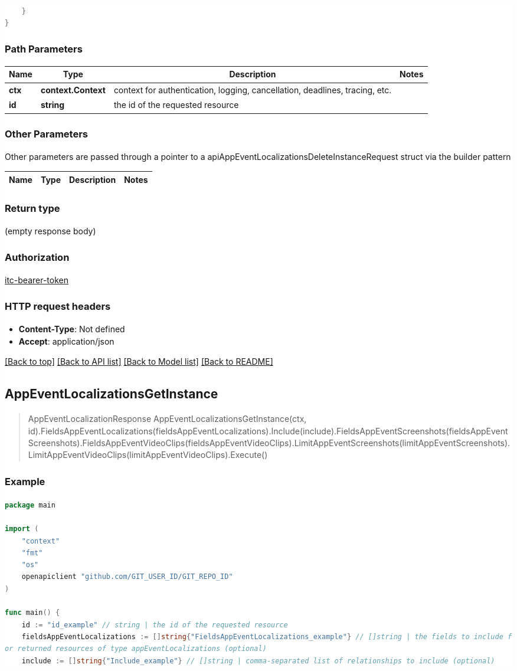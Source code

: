 ```go
    }
}
```

### Path Parameters


Name | Type | Description  | Notes
------------- | ------------- | ------------- | -------------
**ctx** | **context.Context** | context for authentication, logging, cancellation, deadlines, tracing, etc.
**id** | **string** | the id of the requested resource | 

### Other Parameters

Other parameters are passed through a pointer to a apiAppEventLocalizationsDeleteInstanceRequest struct via the builder pattern


Name | Type | Description  | Notes
------------- | ------------- | ------------- | -------------


### Return type

 (empty response body)

### Authorization

[itc-bearer-token](../README.md#itc-bearer-token)

### HTTP request headers

- **Content-Type**: Not defined
- **Accept**: application/json

[[Back to top]](#) [[Back to API list]](../README.md#documentation-for-api-endpoints)
[[Back to Model list]](../README.md#documentation-for-models)
[[Back to README]](../README.md)


## AppEventLocalizationsGetInstance

> AppEventLocalizationResponse AppEventLocalizationsGetInstance(ctx, id).FieldsAppEventLocalizations(fieldsAppEventLocalizations).Include(include).FieldsAppEventScreenshots(fieldsAppEventScreenshots).FieldsAppEventVideoClips(fieldsAppEventVideoClips).LimitAppEventScreenshots(limitAppEventScreenshots).LimitAppEventVideoClips(limitAppEventVideoClips).Execute()



### Example

```go
package main

import (
    "context"
    "fmt"
    "os"
    openapiclient "github.com/GIT_USER_ID/GIT_REPO_ID"
)

func main() {
    id := "id_example" // string | the id of the requested resource
    fieldsAppEventLocalizations := []string{"FieldsAppEventLocalizations_example"} // []string | the fields to include for returned resources of type appEventLocalizations (optional)
    include := []string{"Include_example"} // []string | comma-separated list of relationships to include (optional)
```